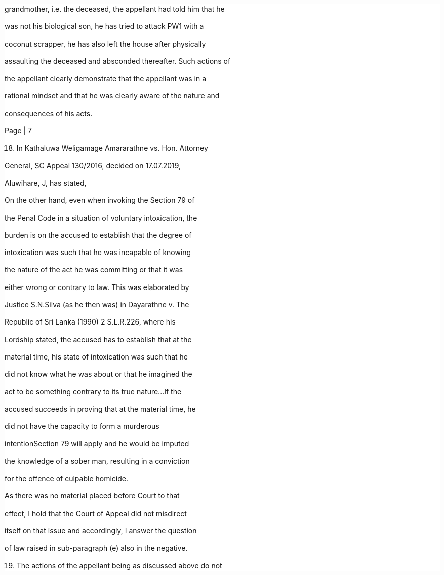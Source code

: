 grandmother, i.e. the deceased, the appellant had told him that he

was not his biological son, he has tried to attack PW1 with a

coconut scrapper, he has also left the house after physically

assaulting the deceased and absconded thereafter. Such actions of

the appellant clearly demonstrate that the appellant was in a

rational mindset and that he was clearly aware of the nature and

consequences of his acts.

Page | 7

18. In Kathaluwa Weligamage Amararathne vs. Hon. Attorney

General, SC Appeal 130/2016, decided on 17.07.2019,

Aluwihare, J, has stated,

On the other hand, even when invoking the Section 79 of

the Penal Code in a situation of voluntary intoxication, the

burden is on the accused to establish that the degree of

intoxication was such that he was incapable of knowing

the nature of the act he was committing or that it was

either wrong or contrary to law. This was elaborated by

Justice S.N.Silva (as he then was) in Dayarathne v. The

Republic of Sri Lanka (1990) 2 S.L.R.226, where his

Lordship stated, the accused has to establish that at the

material time, his state of intoxication was such that he

did not know what he was about or that he imagined the

act to be something contrary to its true nature...If the

accused succeeds in proving that at the material time, he

did not have the capacity to form a murderous

intentionSection 79 will apply and he would be imputed

the knowledge of a sober man, resulting in a conviction

for the offence of culpable homicide.

As there was no material placed before Court to that

effect, I hold that the Court of Appeal did not misdirect

itself on that issue and accordingly, I answer the question

of law raised in sub-paragraph (e) also in the negative.

19. The actions of the appellant being as discussed above do not
